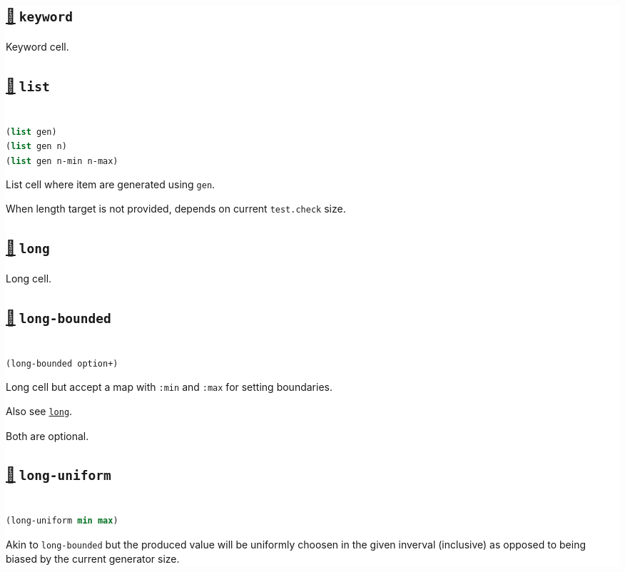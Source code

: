 ## <a name="convex.gen/keyword">[:page_facing_up:](https://github.com/Convex-Dev/convex.cljc/blob/main/module/gen/src/main/clj/convex/gen.clj#L306-L311) `keyword`</a>

Keyword cell.

## <a name="convex.gen/list">[:page_facing_up:](https://github.com/Convex-Dev/convex.cljc/blob/main/module/gen/src/main/clj/convex/gen.clj#L499-L524) `list`</a>
``` clojure

(list gen)
(list gen n)
(list gen n-min n-max)
```


List cell where item are generated using `gen`.
  
   When length target is not provided, depends on current `test.check` size.

## <a name="convex.gen/long">[:page_facing_up:](https://github.com/Convex-Dev/convex.cljc/blob/main/module/gen/src/main/clj/convex/gen.clj#L315-L320) `long`</a>

Long cell.

## <a name="convex.gen/long-bounded">[:page_facing_up:](https://github.com/Convex-Dev/convex.cljc/blob/main/module/gen/src/main/clj/convex/gen.clj#L324-L335) `long-bounded`</a>
``` clojure

(long-bounded option+)
```


Long cell but accept a map with `:min` and `:max` for setting boundaries.

   Also see [`long`](#convex.gen/long).
  
   Both are optional.

## <a name="convex.gen/long-uniform">[:page_facing_up:](https://github.com/Convex-Dev/convex.cljc/blob/main/module/gen/src/main/clj/convex/gen.clj#L339-L349) `long-uniform`</a>
``` clojure

(long-uniform min max)
```


Akin to `long-bounded` but the produced value will be uniformly choosen
   in the given inverval (inclusive) as opposed to being biased by the current
   generator size.
